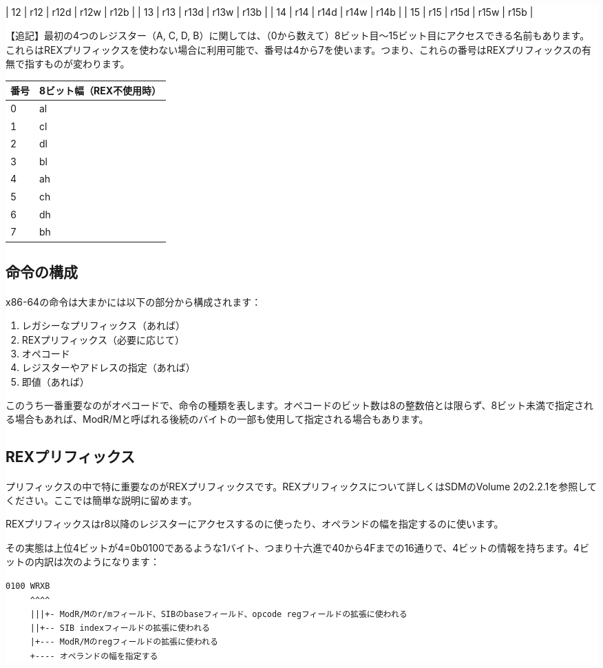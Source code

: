 | 12 | r12 | r12d | r12w | r12b |
| 13 | r13 | r13d | r13w | r13b |
| 14 | r14 | r14d | r14w | r14b |
| 15 | r15 | r15d | r15w | r15b |

【追記】最初の4つのレジスター（A, C, D, B）に関しては、（0から数えて）8ビット目〜15ビット目にアクセスできる名前もあります。これらはREXプリフィックスを使わない場合に利用可能で、番号は4から7を使います。つまり、これらの番号はREXプリフィックスの有無で指すものが変わります。

| 番号 | 8ビット幅（REX不使用時） |
|-|-|
| 0 | al |
| 1 | cl |
| 2 | dl |
| 3 | bl |
| 4 | ah |
| 5 | ch |
| 6 | dh |
| 7 | bh |

## 命令の構成

x86-64の命令は大まかには以下の部分から構成されます：

1. レガシーなプリフィックス（あれば）
2. REXプリフィックス（必要に応じて）
3. オペコード
4. レジスターやアドレスの指定（あれば）
5. 即値（あれば）

このうち一番重要なのがオペコードで、命令の種類を表します。オペコードのビット数は8の整数倍とは限らず、8ビット未満で指定される場合もあれば、ModR/Mと呼ばれる後続のバイトの一部も使用して指定される場合もあります。

## REXプリフィックス

プリフィックスの中で特に重要なのがREXプリフィックスです。REXプリフィックスについて詳しくはSDMのVolume 2の2.2.1を参照してください。ここでは簡単な説明に留めます。

REXプリフィックスはr8以降のレジスターにアクセスするのに使ったり、オペランドの幅を指定するのに使います。

その実態は上位4ビットが4=0b0100であるような1バイト、つまり十六進で40から4Fまでの16通りで、4ビットの情報を持ちます。4ビットの内訳は次のようになります：

```
0100 WRXB
     ^^^^
     |||+- ModR/Mのr/mフィールド、SIBのbaseフィールド、opcode regフィールドの拡張に使われる
     ||+-- SIB indexフィールドの拡張に使われる
     |+--- ModR/Mのregフィールドの拡張に使われる
     +---- オペランドの幅を指定する
```
